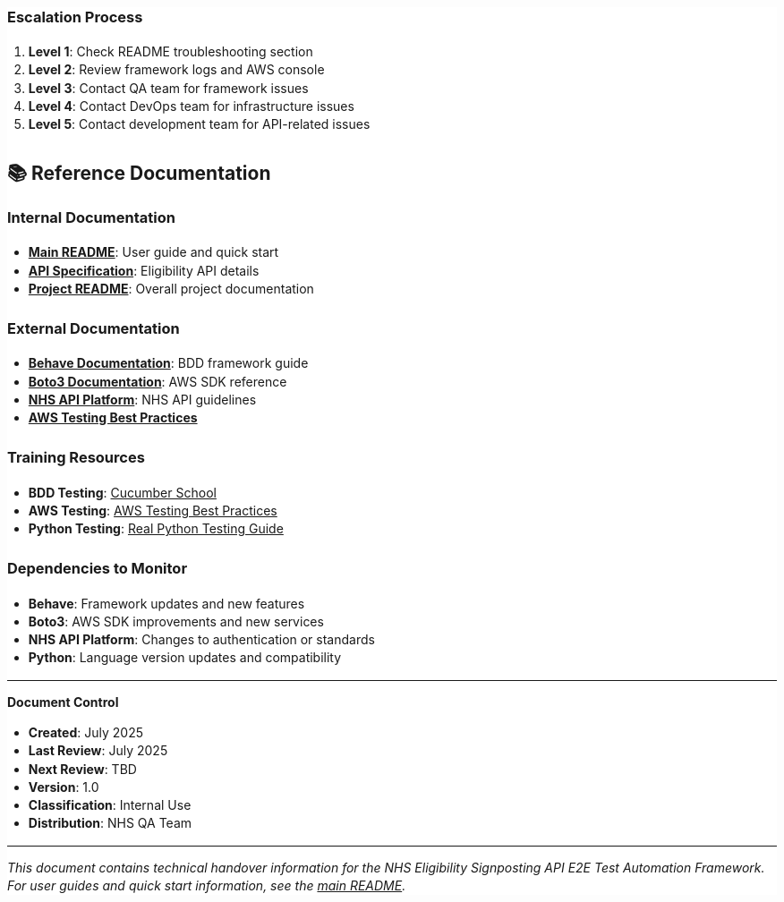 ### Escalation Process

1. **Level 1**: Check README troubleshooting section
2. **Level 2**: Review framework logs and AWS console
3. **Level 3**: Contact QA team for framework issues
4. **Level 4**: Contact DevOps team for infrastructure issues
5. **Level 5**: Contact development team for API-related issues

## 📚 Reference Documentation

### Internal Documentation

- **[Main README](README.md)**: User guide and quick start
- **[API Specification](../../../specification/)**: Eligibility API details
- **[Project README](../../../README.md)**: Overall project documentation

### External Documentation

- **[Behave Documentation](https://behave.readthedocs.io/)**: BDD framework guide
- **[Boto3 Documentation](https://boto3.amazonaws.com/v1/documentation/api/latest/index.html)**: AWS SDK reference
- **[NHS API Platform](https://digital.nhs.uk/developer/api-catalogue)**: NHS API guidelines
- **[AWS Testing Best Practices](https://aws.amazon.com/testing/)**

### Training Resources

- **BDD Testing**: [Cucumber School](https://school.cucumber.io/)
- **AWS Testing**: [AWS Testing Best Practices](https://aws.amazon.com/testing/)
- **Python Testing**: [Real Python Testing Guide](https://realpython.com/python-testing/)

### Dependencies to Monitor

- **Behave**: Framework updates and new features
- **Boto3**: AWS SDK improvements and new services
- **NHS API Platform**: Changes to authentication or standards
- **Python**: Language version updates and compatibility

---

**Document Control**

- **Created**: July 2025
- **Last Review**: July 2025
- **Next Review**: TBD
- **Version**: 1.0
- **Classification**: Internal Use
- **Distribution**: NHS QA Team

---

_This document contains technical handover information for the NHS Eligibility Signposting API E2E Test Automation Framework. For user guides and quick start information, see the [main README](README.md)._
